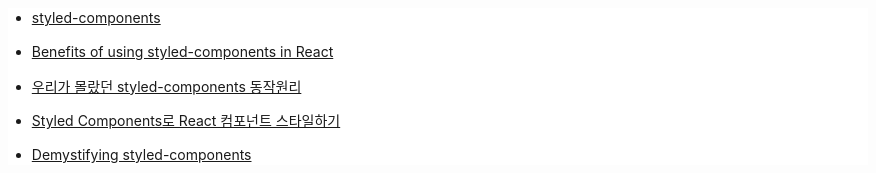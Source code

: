 - [styled-components](https://styled-components.com/)

- [Benefits of using styled-components in React](https://blog.logrocket.com/8-reasons-to-use-styled-components-cf3788f0bb4d/)

- [우리가 몰랐던 styled-components 동작원리](https://www.zigae.com/styled-components-abstract/)

- [Styled Components로 React 컴포넌트 스타일하기](www.daleseo.com/react-styled-components)

- [Demystifying styled-components](https://www.joshwcomeau.com/react/demystifying-styled-components/)


